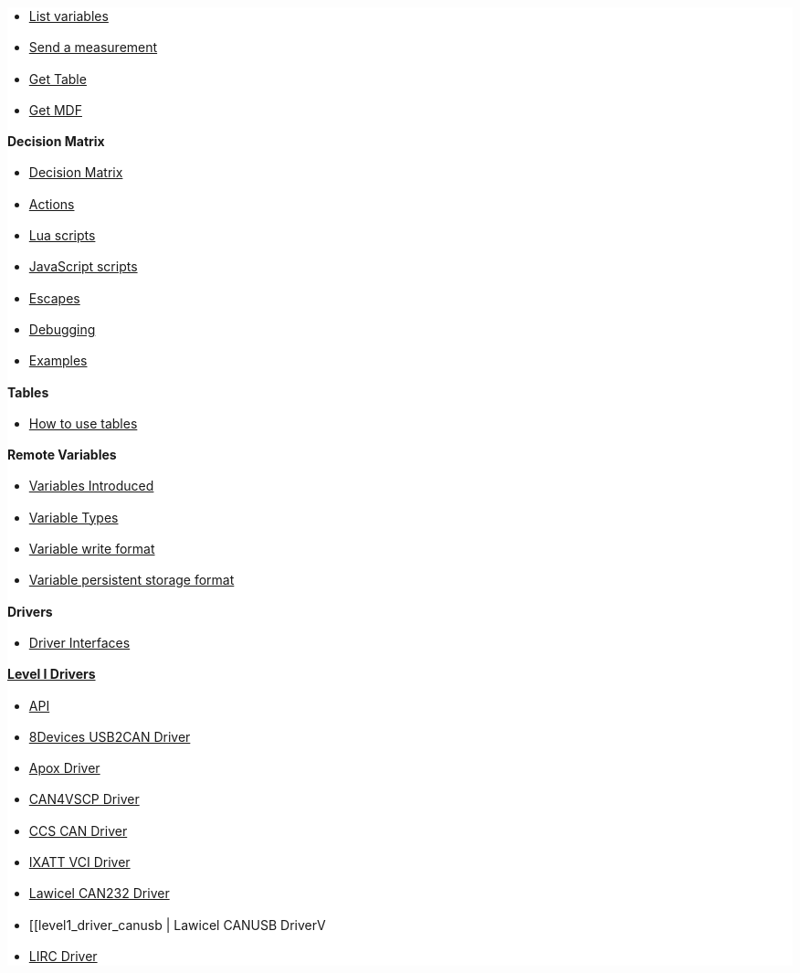 *  [ List variables](vscp_daemon_rest_interface_listvar )

*  [ Send a measurement](vscp_daemon_rest_interface_measurement )

*  [ Get Table](vscp_daemon_rest_interface_table )

*  [ Get MDF](vscp_daemon_rest_interface_mdf )

**Decision Matrix**


*  [ Decision Matrix](vscp_daemon_decision_matrix )

*  [ Actions](vscp_daemon_decision_matrix#actions )

*  [ Lua scripts](lua_callbacks )

*  [ JavaScript scripts](javascript_callbacks )

*  [ Escapes](vscp_daemon_decision_matrix#variable_substitution_for_parameters_escapes )

*  [ Debugging](vscp_daemon_decision_matrix_debug )

*  [ Examples](decision_matrix_examples )

**Tables**


*  [ How to use tables](vscp-tables )

**Remote Variables**


*  [ Variables Introduced](decision_matrix_varaibles )

*  [ Variable Types](decision_matrix_varaibles#variable_types )

*  [ Variable write format](decision_matrix_varaibles#variable_types )

*  [ Variable persistent storage format](decision_matrix_varaibles#persistent_storage_format )

**Drivers**


*  [ Driver Interfaces](vscp_daemon_driver_interfaces )

**[ Level I Drivers](vscp_daemon_level_i_drivers )**


*  [ API](canal_interface_specification )

*  [ 8Devices USB2CAN Driver](level1_driver_usb2can )

*  [ Apox Driver](level1_driver_apox )

*  [ CAN4VSCP Driver](level1_driver_can4vscp )

*  [ CCS CAN Driver](level1_driver_ccs )

*  [ IXATT VCI Driver](level1_driver_ixxat )

*  [ Lawicel CAN232 Driver](level1_driver_can232 )

*  [[level1_driver_canusb | Lawicel CANUSB DriverV

*  [ LIRC Driver](level1_driver_lirc )
